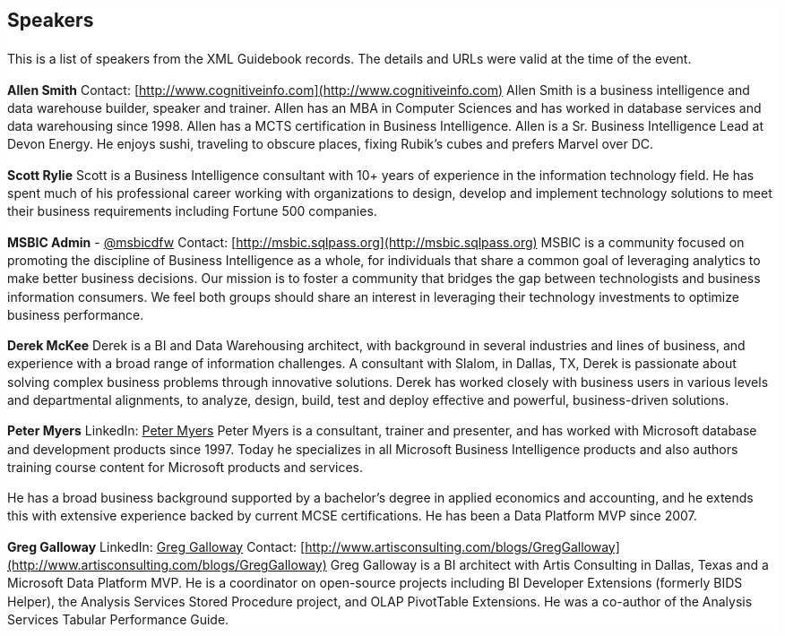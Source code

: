  
 
 
## <a name="#speakers"></a>Speakers
This is a list of speakers from the XML Guidebook records. The details and URLs were valid at the time of the event.
 
 
**Allen Smith** 
Contact: [http://www.cognitiveinfo.com](http://www.cognitiveinfo.com)
Allen Smith is a business intelligence and data warehouse builder, speaker and trainer. Allen has an MBA in Computer Sciences and has worked in database services and data warehousing since 1998. Allen has a MCTS certification in Business Intelligence. Allen is a Sr. Business Intelligence Lead at Devon Energy.  He enjoys sushi, traveling to obscure places, fixing Rubik’s cubes and prefers Marvel over DC.
 
**Scott Rylie** 
Scott is a Business Intelligence consultant with 10+ years of experience in the information technology field.  He has spent much of his professional career working with organizations to design, develop and implement technology solutions to meet their business requirements including Fortune 500 companies.  
 
**MSBIC Admin**  - [@msbicdfw](https://www.twitter.com/@msbicdfw)
Contact: [http://msbic.sqlpass.org](http://msbic.sqlpass.org)
MSBIC is a community focused on promoting the discipline of Business Intelligence as a whole, for individuals that share a common goal of leveraging analytics to make better business decisions. Our mission is to foster a community that bridges the gap between technologists and business information consumers. We feel both groups should share an interest in leveraging their technology investments to optimize business performance.
 
**Derek McKee** 
Derek is a BI and Data Warehousing architect, with background in several industries and lines of business, and experience with a broad range of information challenges.   A consultant with Slalom, in Dallas, TX, Derek is passionate about solving complex business problems through innovative solutions.  Derek has worked closely with business users in various levels and departmental alignments, to analyze, design, build, test and deploy effective and powerful, business-driven solutions.
 
**Peter Myers** 
LinkedIn: [Peter Myers](http://linkedin.com/in/peterjsmyers)
Peter Myers is a consultant, trainer and presenter, and has worked with Microsoft database and development products since 1997. Today he specializes in all Microsoft Business Intelligence products and also authors training course content for Microsoft products and services.

He has a broad business background supported by a bachelor’s degree in applied economics and accounting, and he extends this with extensive experience backed by current MCSE certifications. He has been a Data Platform MVP since 2007.
 
**Greg Galloway** 
LinkedIn: [Greg Galloway](http://www.linkedin.com/in/furmangg/en)
Contact: [http://www.artisconsulting.com/blogs/GregGalloway](http://www.artisconsulting.com/blogs/GregGalloway)
Greg Galloway is a BI architect with Artis Consulting in Dallas, Texas and a Microsoft Data Platform MVP. He is a coordinator on open-source projects including BI Developer Extensions (formerly BIDS Helper), the Analysis Services Stored Procedure project, and OLAP PivotTable Extensions. He was a co-author of the Analysis Services Tabular Performance Guide.
 